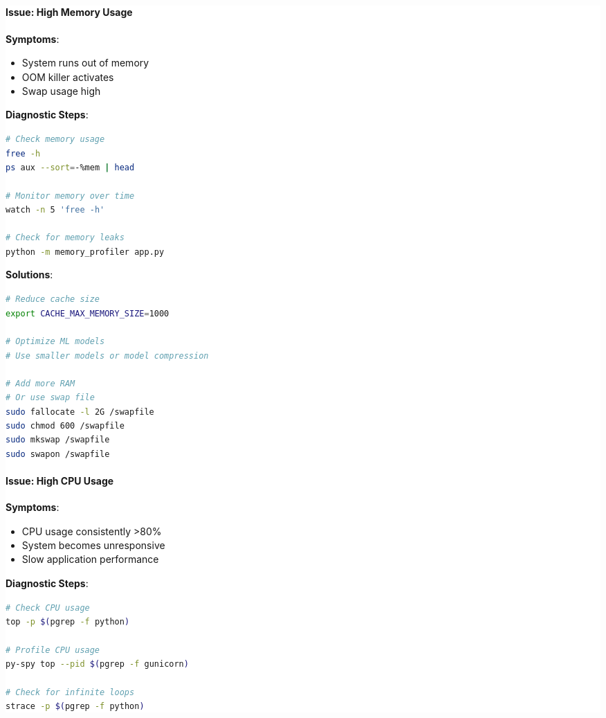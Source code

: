 #### Issue: High Memory Usage

**Symptoms**:
- System runs out of memory
- OOM killer activates
- Swap usage high

**Diagnostic Steps**:
```bash
# Check memory usage
free -h
ps aux --sort=-%mem | head

# Monitor memory over time
watch -n 5 'free -h'

# Check for memory leaks
python -m memory_profiler app.py
```

**Solutions**:
```bash
# Reduce cache size
export CACHE_MAX_MEMORY_SIZE=1000

# Optimize ML models
# Use smaller models or model compression

# Add more RAM
# Or use swap file
sudo fallocate -l 2G /swapfile
sudo chmod 600 /swapfile
sudo mkswap /swapfile
sudo swapon /swapfile
```

#### Issue: High CPU Usage

**Symptoms**:
- CPU usage consistently >80%
- System becomes unresponsive
- Slow application performance

**Diagnostic Steps**:
```bash
# Check CPU usage
top -p $(pgrep -f python)

# Profile CPU usage
py-spy top --pid $(pgrep -f gunicorn)

# Check for infinite loops
strace -p $(pgrep -f python)
```
